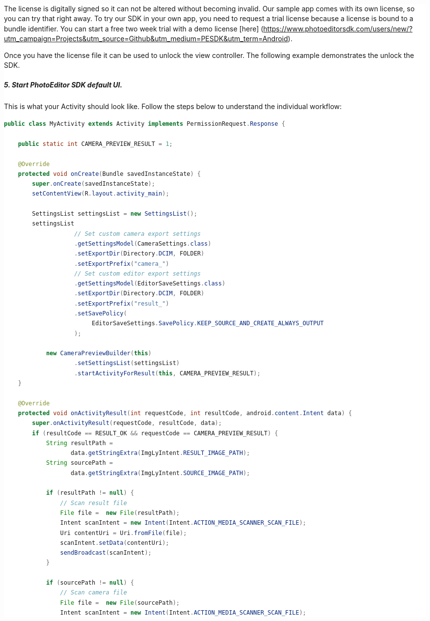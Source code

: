 The license is digitally signed so it can not be altered without becoming invalid. Our sample app comes with its own license, so you can try that right away. To try our SDK in your own app, you need to request a trial license because a license is bound to a bundle identifier. You can start a free two week trial with a demo license [here] (https://www.photoeditorsdk.com/users/new/?utm_campaign=Projects&utm_source=Github&utm_medium=PESDK&utm_term=Android).

Once you have the license file it can be used to unlock the view controller. The following example demonstrates the unlock the SDK.

##### 5. Start PhotoEditor SDK default UI.

This is what your Activity should look like. Follow the steps below to understand the individual workflow:

```java
public class MyActivity extends Activity implements PermissionRequest.Response {

    public static int CAMERA_PREVIEW_RESULT = 1;

    @Override
    protected void onCreate(Bundle savedInstanceState) {
        super.onCreate(savedInstanceState);
        setContentView(R.layout.activity_main);

		SettingsList settingsList = new SettingsList();
		settingsList
					// Set custom camera export settings
                    .getSettingsModel(CameraSettings.class)
                    .setExportDir(Directory.DCIM, FOLDER)
                    .setExportPrefix("camera_")
					// Set custom editor export settings
                    .getSettingsModel(EditorSaveSettings.class)
                    .setExportDir(Directory.DCIM, FOLDER)
                    .setExportPrefix("result_")
                    .setSavePolicy(
                         EditorSaveSettings.SavePolicy.KEEP_SOURCE_AND_CREATE_ALWAYS_OUTPUT
                    );
             
            new CameraPreviewBuilder(this)
                    .setSettingsList(settingsList)
                    .startActivityForResult(this, CAMERA_PREVIEW_RESULT);
    }

    @Override
    protected void onActivityResult(int requestCode, int resultCode, android.content.Intent data) {
        super.onActivityResult(requestCode, resultCode, data);
        if (resultCode == RESULT_OK && requestCode == CAMERA_PREVIEW_RESULT) {
            String resultPath = 
                   data.getStringExtra(ImgLyIntent.RESULT_IMAGE_PATH);
            String sourcePath =
                   data.getStringExtra(ImgLyIntent.SOURCE_IMAGE_PATH);

            if (resultPath != null) {
	            // Scan result file
                File file =  new File(resultPath);
                Intent scanIntent = new Intent(Intent.ACTION_MEDIA_SCANNER_SCAN_FILE);
                Uri contentUri = Uri.fromFile(file);
                scanIntent.setData(contentUri);
                sendBroadcast(scanIntent);
            }

            if (sourcePath != null) {
                // Scan camera file
                File file =  new File(sourcePath);
                Intent scanIntent = new Intent(Intent.ACTION_MEDIA_SCANNER_SCAN_FILE);
```
